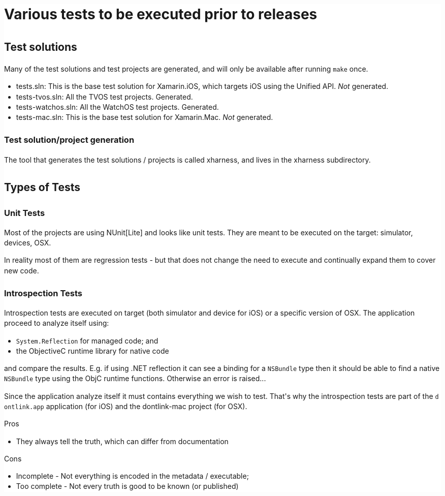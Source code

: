 # Various tests to be executed prior to releases

## Test solutions

Many of the test solutions and test projects are generated, and will
only be available after running `make` once.

* tests.sln: This is the base test solution for Xamarin.iOS, which targets iOS using the Unified API. _Not_ generated.
* tests-tvos.sln: All the TVOS test projects. Generated.
* tests-watchos.sln: All the WatchOS test projects. Generated.
* tests-mac.sln: This is the base test solution for Xamarin.Mac. _Not_ generated.

### Test solution/project generation

The tool that generates the test solutions / projects is called xharness,
and lives in the xharness subdirectory.

## Types of Tests

### Unit Tests

Most of the projects are using NUnit[Lite] and looks like unit tests.
They are meant to be executed on the target: simulator, devices, OSX.

In reality most of them are regression tests - but that does not change
the need to execute and continually expand them to cover new code.


### Introspection Tests

Introspection tests are executed on target (both simulator and device for
iOS) or a specific version of OSX. The application proceed to analyze itself
using:

* `System.Reflection` for managed code; and
* the ObjectiveC runtime library for native code

and compare the results. E.g. if using .NET reflection it can see a binding
for a `NSBundle` type then it should be able to find a native `NSBundle` 
type using the ObjC runtime functions. Otherwise an error is raised...

Since the application analyze itself it must contains everything we wish
to test. That's why the introspection tests are part of the `dontlink.app`
application (for iOS) and the dontlink-mac project (for OSX).

Pros

* They always tell the truth, which can differ from documentation

Cons

* Incomplete - Not everything is encoded in the metadata / executable;
* Too complete - Not every truth is good to be known (or published)
